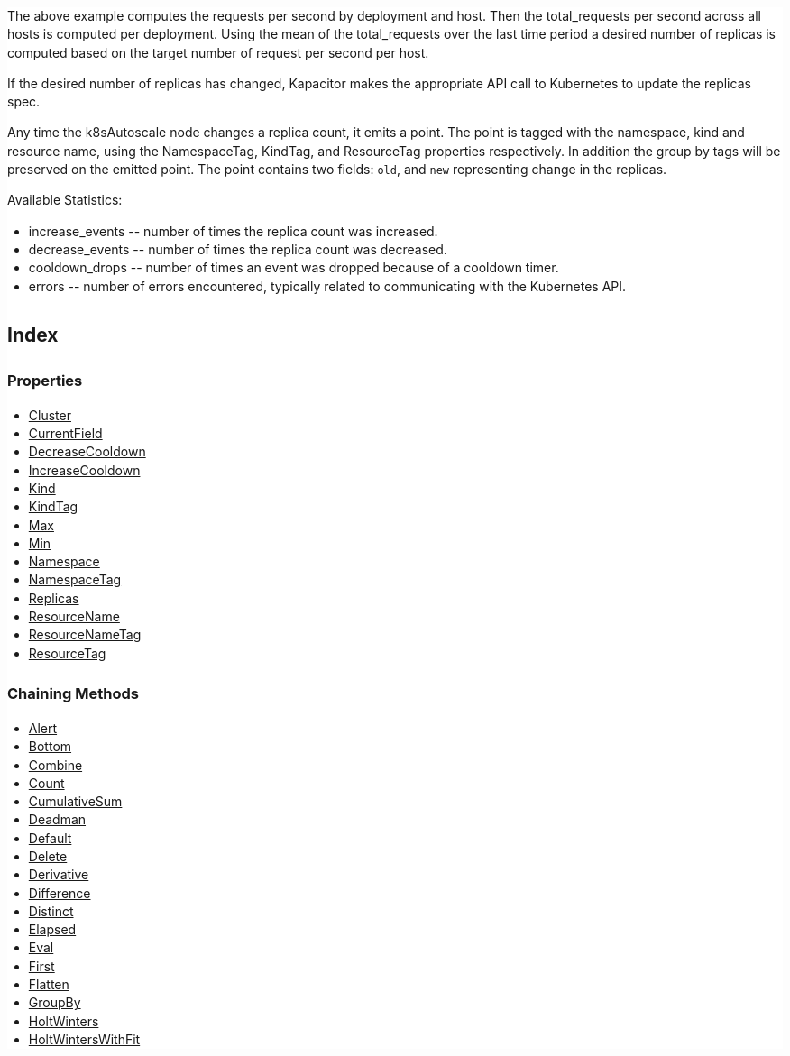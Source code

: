 
The above example computes the requests per second by deployment and host. 
Then the total_requests per second across all hosts is computed per deployment. 
Using the mean of the total_requests over the last time period a desired number of replicas is computed 
based on the target number of request per second per host. 

If the desired number of replicas has changed, Kapacitor makes the appropriate API call to Kubernetes 
to update the replicas spec. 

Any time the k8sAutoscale node changes a replica count, it emits a point. 
The point is tagged with the namespace, kind and resource name, 
using the NamespaceTag, KindTag, and ResourceTag properties respectively. 
In addition the group by tags will be preserved on the emitted point. 
The point contains two fields: `old`, and `new` representing change in the replicas. 

Available Statistics: 

* increase_events -- number of times the replica count was increased. 
* decrease_events -- number of times the replica count was decreased. 
* cooldown_drops -- number of times an event was dropped because of a cooldown timer. 
* errors -- number of errors encountered, typically related to communicating with the Kubernetes API. 



Index
-----

### Properties

-	[Cluster](/kapacitor/v1.3/nodes/k8s_autoscale_node/#cluster)
-	[CurrentField](/kapacitor/v1.3/nodes/k8s_autoscale_node/#currentfield)
-	[DecreaseCooldown](/kapacitor/v1.3/nodes/k8s_autoscale_node/#decreasecooldown)
-	[IncreaseCooldown](/kapacitor/v1.3/nodes/k8s_autoscale_node/#increasecooldown)
-	[Kind](/kapacitor/v1.3/nodes/k8s_autoscale_node/#kind)
-	[KindTag](/kapacitor/v1.3/nodes/k8s_autoscale_node/#kindtag)
-	[Max](/kapacitor/v1.3/nodes/k8s_autoscale_node/#max)
-	[Min](/kapacitor/v1.3/nodes/k8s_autoscale_node/#min)
-	[Namespace](/kapacitor/v1.3/nodes/k8s_autoscale_node/#namespace)
-	[NamespaceTag](/kapacitor/v1.3/nodes/k8s_autoscale_node/#namespacetag)
-	[Replicas](/kapacitor/v1.3/nodes/k8s_autoscale_node/#replicas)
-	[ResourceName](/kapacitor/v1.3/nodes/k8s_autoscale_node/#resourcename)
-	[ResourceNameTag](/kapacitor/v1.3/nodes/k8s_autoscale_node/#resourcenametag)
-	[ResourceTag](/kapacitor/v1.3/nodes/k8s_autoscale_node/#resourcetag)

### Chaining Methods

-	[Alert](/kapacitor/v1.3/nodes/k8s_autoscale_node/#alert)
-	[Bottom](/kapacitor/v1.3/nodes/k8s_autoscale_node/#bottom)
-	[Combine](/kapacitor/v1.3/nodes/k8s_autoscale_node/#combine)
-	[Count](/kapacitor/v1.3/nodes/k8s_autoscale_node/#count)
-	[CumulativeSum](/kapacitor/v1.3/nodes/k8s_autoscale_node/#cumulativesum)
-	[Deadman](/kapacitor/v1.3/nodes/k8s_autoscale_node/#deadman)
-	[Default](/kapacitor/v1.3/nodes/k8s_autoscale_node/#default)
-	[Delete](/kapacitor/v1.3/nodes/k8s_autoscale_node/#delete)
-	[Derivative](/kapacitor/v1.3/nodes/k8s_autoscale_node/#derivative)
-	[Difference](/kapacitor/v1.3/nodes/k8s_autoscale_node/#difference)
-	[Distinct](/kapacitor/v1.3/nodes/k8s_autoscale_node/#distinct)
-	[Elapsed](/kapacitor/v1.3/nodes/k8s_autoscale_node/#elapsed)
-	[Eval](/kapacitor/v1.3/nodes/k8s_autoscale_node/#eval)
-	[First](/kapacitor/v1.3/nodes/k8s_autoscale_node/#first)
-	[Flatten](/kapacitor/v1.3/nodes/k8s_autoscale_node/#flatten)
-	[GroupBy](/kapacitor/v1.3/nodes/k8s_autoscale_node/#groupby)
-	[HoltWinters](/kapacitor/v1.3/nodes/k8s_autoscale_node/#holtwinters)
-	[HoltWintersWithFit](/kapacitor/v1.3/nodes/k8s_autoscale_node/#holtwinterswithfit)